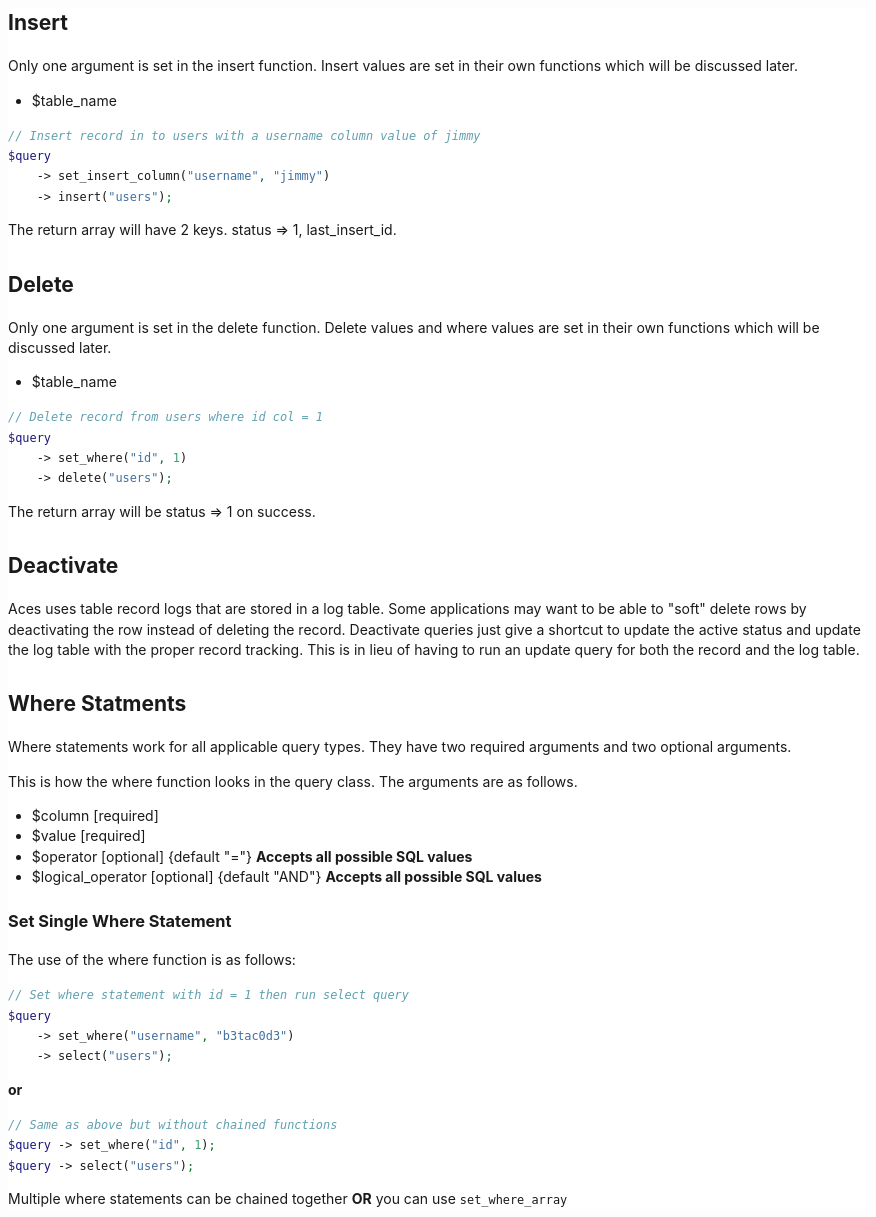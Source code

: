 ## Insert
Only one argument is set in the insert function. Insert values are set in their own functions which will be discussed later.
- $table_name
```php
// Insert record in to users with a username column value of jimmy
$query 
    -> set_insert_column("username", "jimmy") 
    -> insert("users");
```
The return array will have 2 keys. status => 1, last_insert_id.

## Delete
Only one argument is set in the delete function. Delete values and where values are set in their own functions which will be discussed later.
- $table_name
```php
// Delete record from users where id col = 1
$query 
    -> set_where("id", 1) 
    -> delete("users");
```
The return array will be status => 1 on success.

## Deactivate
Aces uses table record logs that are stored in a log table. Some applications may want to be able to "soft" delete rows by deactivating the row instead of deleting the record. Deactivate queries just give a shortcut to update the active status and update the log table with the proper record tracking. This is in lieu of having to run an update query for both the record and the log table.

## Where Statments
Where statements work for all applicable query types. They have two required arguments and two optional arguments. 

This is how the where function looks in the query class. The arguments are as follows.
- $column [required]
- $value [required]
- $operator [optional] {default "="} **Accepts all possible SQL values**
- $logical_operator [optional] {default "AND"} **Accepts all possible SQL values**

### Set Single Where Statement
The use of the where function is as follows:
```php
// Set where statement with id = 1 then run select query
$query 
    -> set_where("username", "b3tac0d3") 
    -> select("users");
```
**or**
```php
// Same as above but without chained functions
$query -> set_where("id", 1);
$query -> select("users");
```
Multiple where statements can be chained together **OR** you can use ```set_where_array```
